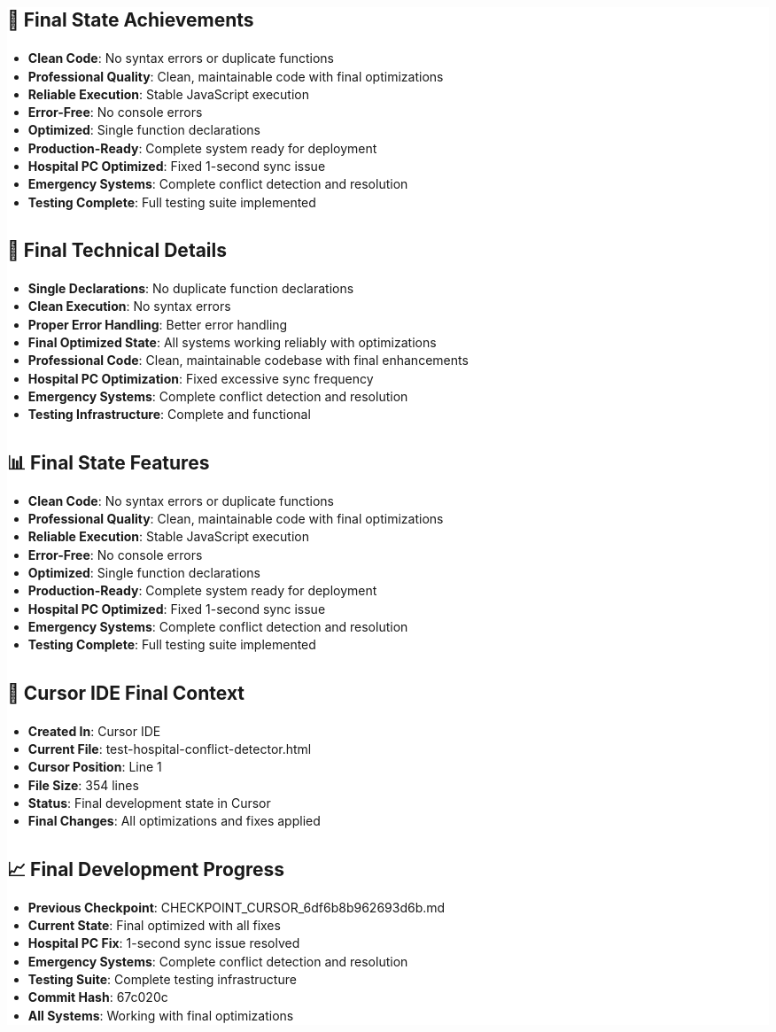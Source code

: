 ## 🎯 **Final State Achievements**
- **Clean Code**: No syntax errors or duplicate functions
- **Professional Quality**: Clean, maintainable code with final optimizations
- **Reliable Execution**: Stable JavaScript execution
- **Error-Free**: No console errors
- **Optimized**: Single function declarations
- **Production-Ready**: Complete system ready for deployment
- **Hospital PC Optimized**: Fixed 1-second sync issue
- **Emergency Systems**: Complete conflict detection and resolution
- **Testing Complete**: Full testing suite implemented

## 🔧 **Final Technical Details**
- **Single Declarations**: No duplicate function declarations
- **Clean Execution**: No syntax errors
- **Proper Error Handling**: Better error handling
- **Final Optimized State**: All systems working reliably with optimizations
- **Professional Code**: Clean, maintainable codebase with final enhancements
- **Hospital PC Optimization**: Fixed excessive sync frequency
- **Emergency Systems**: Complete conflict detection and resolution
- **Testing Infrastructure**: Complete and functional

## 📊 **Final State Features**
- **Clean Code**: No syntax errors or duplicate functions
- **Professional Quality**: Clean, maintainable code with final optimizations
- **Reliable Execution**: Stable JavaScript execution
- **Error-Free**: No console errors
- **Optimized**: Single function declarations
- **Production-Ready**: Complete system ready for deployment
- **Hospital PC Optimized**: Fixed 1-second sync issue
- **Emergency Systems**: Complete conflict detection and resolution
- **Testing Complete**: Full testing suite implemented

## 🔄 **Cursor IDE Final Context**
- **Created In**: Cursor IDE
- **Current File**: test-hospital-conflict-detector.html
- **Cursor Position**: Line 1
- **File Size**: 354 lines
- **Status**: Final development state in Cursor
- **Final Changes**: All optimizations and fixes applied

## 📈 **Final Development Progress**
- **Previous Checkpoint**: CHECKPOINT_CURSOR_6df6b8b962693d6b.md
- **Current State**: Final optimized with all fixes
- **Hospital PC Fix**: 1-second sync issue resolved
- **Emergency Systems**: Complete conflict detection and resolution
- **Testing Suite**: Complete testing infrastructure
- **Commit Hash**: 67c020c
- **All Systems**: Working with final optimizations
